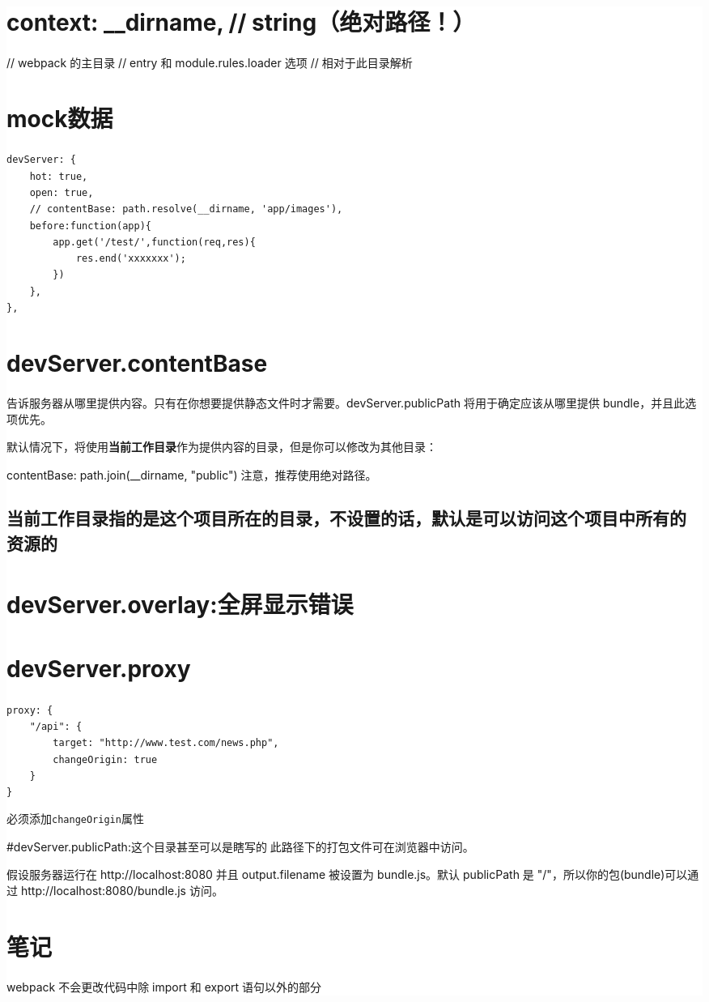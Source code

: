 

# context: __dirname, // string（绝对路径！）
  // webpack 的主目录
  // entry 和 module.rules.loader 选项
  // 相对于此目录解析

# mock数据

```
devServer: {
    hot: true,
    open: true,
    // contentBase: path.resolve(__dirname, 'app/images'),
    before:function(app){
        app.get('/test/',function(req,res){
            res.end('xxxxxxx');
        })
    },
},
```

# devServer.contentBase

告诉服务器从哪里提供内容。只有在你想要提供静态文件时才需要。devServer.publicPath 将用于确定应该从哪里提供 bundle，并且此选项优先。

默认情况下，将使用**当前工作目录**作为提供内容的目录，但是你可以修改为其他目录：

contentBase: path.join(__dirname, "public")
注意，推荐使用绝对路径。

## 当前工作目录指的是这个项目所在的目录，不设置的话，默认是可以访问这个项目中所有的资源的

# devServer.overlay:全屏显示错误


# devServer.proxy
```
proxy: {
    "/api": {
        target: "http://www.test.com/news.php",
        changeOrigin: true
    }
}
```
必须添加`changeOrigin`属性


#devServer.publicPath:这个目录甚至可以是瞎写的
此路径下的打包文件可在浏览器中访问。

假设服务器运行在 http://localhost:8080 并且 output.filename 被设置为 bundle.js。默认 publicPath 是 "/"，所以你的包(bundle)可以通过 http://localhost:8080/bundle.js 访问。



# 笔记

webpack 不会更改代码中除 import 和 export 语句以外的部分